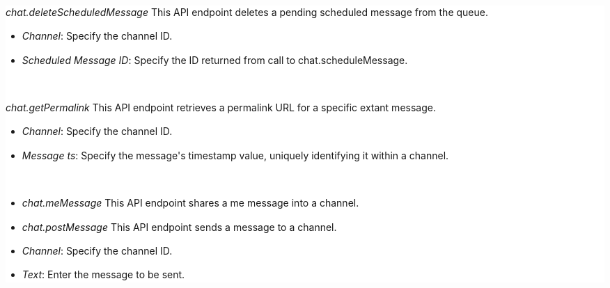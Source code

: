 *chat.deleteScheduledMessage* This API endpoint deletes a pending scheduled message from the queue.



</td>
<td valign="top">

-   *Channel*: Specify the channel ID.

-   *Scheduled Message ID*: Specify the ID returned from call to chat.scheduleMessage.



</td>
</tr>
<tr>
<td valign="top">

 



</td>
<td valign="top">

*chat.getPermalink* This API endpoint retrieves a permalink URL for a specific extant message.



</td>
<td valign="top">

-   *Channel*: Specify the channel ID.

-   *Message ts*: Specify the message's timestamp value, uniquely identifying it within a channel.



</td>
</tr>
<tr>
<td valign="top">

 



</td>
<td valign="top">

-   *chat.meMessage* This API endpoint shares a me message into a channel.

-   *chat.postMessage* This API endpoint sends a message to a channel.



</td>
<td valign="top">

-   *Channel*: Specify the channel ID.

-   *Text*: Enter the message to be sent.



</td>
</tr>
<tr>
<td valign="top">
